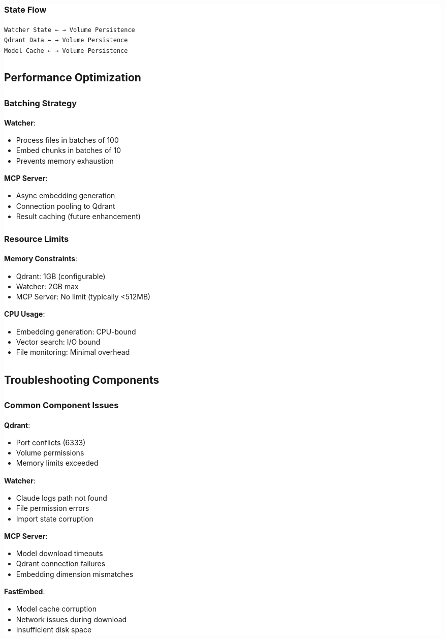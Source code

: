### State Flow
```
Watcher State ← → Volume Persistence
Qdrant Data ← → Volume Persistence  
Model Cache ← → Volume Persistence
```

## Performance Optimization

### Batching Strategy
**Watcher**:
- Process files in batches of 100
- Embed chunks in batches of 10
- Prevents memory exhaustion

**MCP Server**:
- Async embedding generation
- Connection pooling to Qdrant
- Result caching (future enhancement)

### Resource Limits
**Memory Constraints**:
- Qdrant: 1GB (configurable)
- Watcher: 2GB max
- MCP Server: No limit (typically <512MB)

**CPU Usage**:
- Embedding generation: CPU-bound
- Vector search: I/O bound
- File monitoring: Minimal overhead

## Troubleshooting Components

### Common Component Issues

**Qdrant**:
- Port conflicts (6333)
- Volume permissions
- Memory limits exceeded

**Watcher**:
- Claude logs path not found
- File permission errors  
- Import state corruption

**MCP Server**:
- Model download timeouts
- Qdrant connection failures
- Embedding dimension mismatches

**FastEmbed**:
- Model cache corruption
- Network issues during download
- Insufficient disk space
